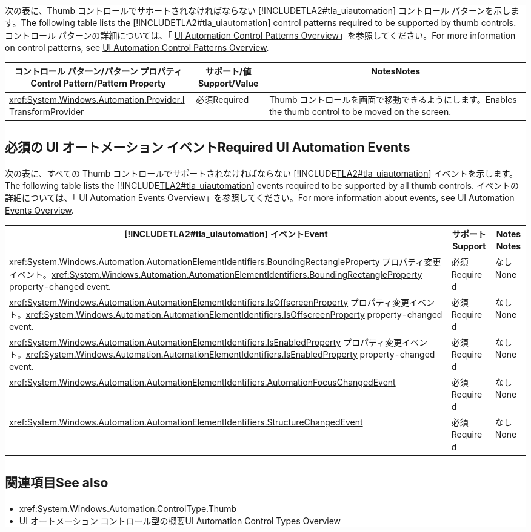  <span data-ttu-id="026c6-151">次の表に、Thumb コントロールでサポートされなければならない [!INCLUDE[TLA2#tla_uiautomation](../../../includes/tla2sharptla-uiautomation-md.md)] コントロール パターンを示します。</span><span class="sxs-lookup"><span data-stu-id="026c6-151">The following table lists the [!INCLUDE[TLA2#tla_uiautomation](../../../includes/tla2sharptla-uiautomation-md.md)] control patterns required to be supported by thumb controls.</span></span> <span data-ttu-id="026c6-152">コントロール パターンの詳細については、「 [UI Automation Control Patterns Overview](ui-automation-control-patterns-overview.md)」を参照してください。</span><span class="sxs-lookup"><span data-stu-id="026c6-152">For more information on control patterns, see [UI Automation Control Patterns Overview](ui-automation-control-patterns-overview.md).</span></span>  
  
|<span data-ttu-id="026c6-153">コントロール パターン/パターン プロパティ</span><span class="sxs-lookup"><span data-stu-id="026c6-153">Control Pattern/Pattern Property</span></span>|<span data-ttu-id="026c6-154">サポート/値</span><span class="sxs-lookup"><span data-stu-id="026c6-154">Support/Value</span></span>|<span data-ttu-id="026c6-155">Notes</span><span class="sxs-lookup"><span data-stu-id="026c6-155">Notes</span></span>|  
|---------------------------------------|--------------------|-----------|  
|<xref:System.Windows.Automation.Provider.ITransformProvider>|<span data-ttu-id="026c6-156">必須</span><span class="sxs-lookup"><span data-stu-id="026c6-156">Required</span></span>|<span data-ttu-id="026c6-157">Thumb コントロールを画面で移動できるようにします。</span><span class="sxs-lookup"><span data-stu-id="026c6-157">Enables the thumb control to be moved on the screen.</span></span>|  
  
<a name="Required_UI_Automation_Events"></a>

## <a name="required-ui-automation-events"></a><span data-ttu-id="026c6-158">必須の UI オートメーション イベント</span><span class="sxs-lookup"><span data-stu-id="026c6-158">Required UI Automation Events</span></span>  

 <span data-ttu-id="026c6-159">次の表に、すべての Thumb コントロールでサポートされなければならない [!INCLUDE[TLA2#tla_uiautomation](../../../includes/tla2sharptla-uiautomation-md.md)] イベントを示します。</span><span class="sxs-lookup"><span data-stu-id="026c6-159">The following table lists the [!INCLUDE[TLA2#tla_uiautomation](../../../includes/tla2sharptla-uiautomation-md.md)] events required to be supported by all thumb controls.</span></span> <span data-ttu-id="026c6-160">イベントの詳細については、「 [UI Automation Events Overview](ui-automation-events-overview.md)」を参照してください。</span><span class="sxs-lookup"><span data-stu-id="026c6-160">For more information about events, see [UI Automation Events Overview](ui-automation-events-overview.md).</span></span>  
  
|[!INCLUDE[TLA2#tla_uiautomation](../../../includes/tla2sharptla-uiautomation-md.md)] <span data-ttu-id="026c6-161">イベント</span><span class="sxs-lookup"><span data-stu-id="026c6-161">Event</span></span>|<span data-ttu-id="026c6-162">サポート</span><span class="sxs-lookup"><span data-stu-id="026c6-162">Support</span></span>|<span data-ttu-id="026c6-163">Notes</span><span class="sxs-lookup"><span data-stu-id="026c6-163">Notes</span></span>|  
|---------------------------------------------------------------------------------|-------------|-----------|  
|<span data-ttu-id="026c6-164"><xref:System.Windows.Automation.AutomationElementIdentifiers.BoundingRectangleProperty> プロパティ変更イベント。</span><span class="sxs-lookup"><span data-stu-id="026c6-164"><xref:System.Windows.Automation.AutomationElementIdentifiers.BoundingRectangleProperty> property-changed event.</span></span>|<span data-ttu-id="026c6-165">必須</span><span class="sxs-lookup"><span data-stu-id="026c6-165">Required</span></span>|<span data-ttu-id="026c6-166">なし</span><span class="sxs-lookup"><span data-stu-id="026c6-166">None</span></span>|  
|<span data-ttu-id="026c6-167"><xref:System.Windows.Automation.AutomationElementIdentifiers.IsOffscreenProperty> プロパティ変更イベント。</span><span class="sxs-lookup"><span data-stu-id="026c6-167"><xref:System.Windows.Automation.AutomationElementIdentifiers.IsOffscreenProperty> property-changed event.</span></span>|<span data-ttu-id="026c6-168">必須</span><span class="sxs-lookup"><span data-stu-id="026c6-168">Required</span></span>|<span data-ttu-id="026c6-169">なし</span><span class="sxs-lookup"><span data-stu-id="026c6-169">None</span></span>|  
|<span data-ttu-id="026c6-170"><xref:System.Windows.Automation.AutomationElementIdentifiers.IsEnabledProperty> プロパティ変更イベント。</span><span class="sxs-lookup"><span data-stu-id="026c6-170"><xref:System.Windows.Automation.AutomationElementIdentifiers.IsEnabledProperty> property-changed event.</span></span>|<span data-ttu-id="026c6-171">必須</span><span class="sxs-lookup"><span data-stu-id="026c6-171">Required</span></span>|<span data-ttu-id="026c6-172">なし</span><span class="sxs-lookup"><span data-stu-id="026c6-172">None</span></span>|  
|<xref:System.Windows.Automation.AutomationElementIdentifiers.AutomationFocusChangedEvent>|<span data-ttu-id="026c6-173">必須</span><span class="sxs-lookup"><span data-stu-id="026c6-173">Required</span></span>|<span data-ttu-id="026c6-174">なし</span><span class="sxs-lookup"><span data-stu-id="026c6-174">None</span></span>|  
|<xref:System.Windows.Automation.AutomationElementIdentifiers.StructureChangedEvent>|<span data-ttu-id="026c6-175">必須</span><span class="sxs-lookup"><span data-stu-id="026c6-175">Required</span></span>|<span data-ttu-id="026c6-176">なし</span><span class="sxs-lookup"><span data-stu-id="026c6-176">None</span></span>|  
  
## <a name="see-also"></a><span data-ttu-id="026c6-177">関連項目</span><span class="sxs-lookup"><span data-stu-id="026c6-177">See also</span></span>

- <xref:System.Windows.Automation.ControlType.Thumb>
- [<span data-ttu-id="026c6-178">UI オートメーション コントロール型の概要</span><span class="sxs-lookup"><span data-stu-id="026c6-178">UI Automation Control Types Overview</span></span>](ui-automation-control-types-overview.md)